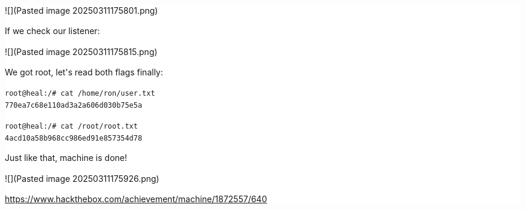 ![](Pasted image 20250311175801.png)

If we check our listener:

![](Pasted image 20250311175815.png)

We got root, let's read both flags finally:

```
root@heal:/# cat /home/ron/user.txt
770ea7c68e110ad3a2a606d030b75e5a
```

```
root@heal:/# cat /root/root.txt
4acd10a58b968cc986ed91e857354d78
```

Just like that, machine is done!

![](Pasted image 20250311175926.png)

https://www.hackthebox.com/achievement/machine/1872557/640

